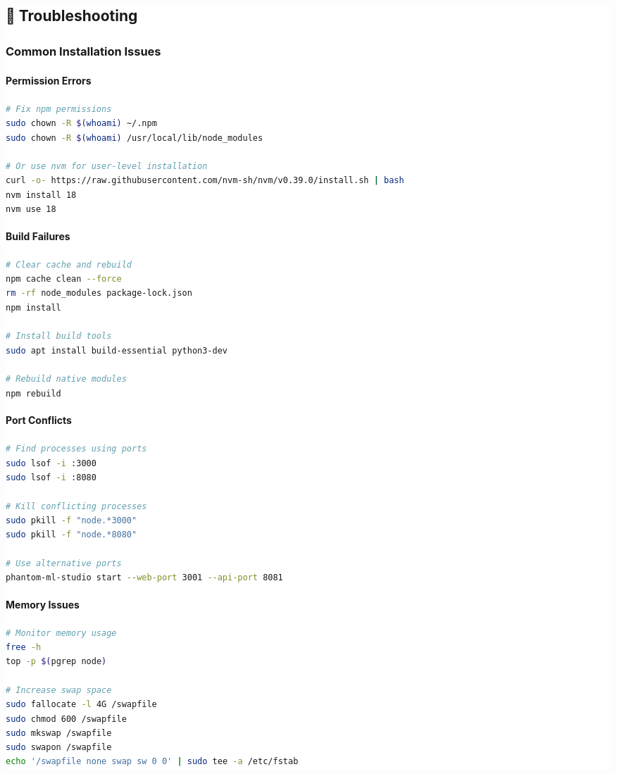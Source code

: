 ## 🚨 Troubleshooting

### Common Installation Issues

#### Permission Errors
```bash
# Fix npm permissions
sudo chown -R $(whoami) ~/.npm
sudo chown -R $(whoami) /usr/local/lib/node_modules

# Or use nvm for user-level installation
curl -o- https://raw.githubusercontent.com/nvm-sh/nvm/v0.39.0/install.sh | bash
nvm install 18
nvm use 18
```

#### Build Failures
```bash
# Clear cache and rebuild
npm cache clean --force
rm -rf node_modules package-lock.json
npm install

# Install build tools
sudo apt install build-essential python3-dev

# Rebuild native modules
npm rebuild
```

#### Port Conflicts
```bash
# Find processes using ports
sudo lsof -i :3000
sudo lsof -i :8080

# Kill conflicting processes
sudo pkill -f "node.*3000"
sudo pkill -f "node.*8080"

# Use alternative ports
phantom-ml-studio start --web-port 3001 --api-port 8081
```

#### Memory Issues
```bash
# Monitor memory usage
free -h
top -p $(pgrep node)

# Increase swap space
sudo fallocate -l 4G /swapfile
sudo chmod 600 /swapfile
sudo mkswap /swapfile
sudo swapon /swapfile
echo '/swapfile none swap sw 0 0' | sudo tee -a /etc/fstab
```
